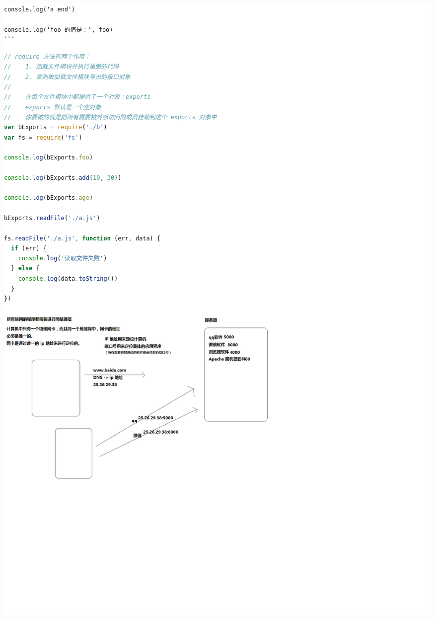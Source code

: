     console.log('a end')
    
    console.log('foo 的值是：', foo)
    ```

```js
// require 方法有两个作用：
//    1. 加载文件模块并执行里面的代码
//    2. 拿到被加载文件模块导出的接口对象
//    
//    在每个文件模块中都提供了一个对象：exports
//    exports 默认是一个空对象
//    你要做的就是把所有需要被外部访问的成员挂载到这个 exports 对象中
var bExports = require('./b')
var fs = require('fs')

console.log(bExports.foo)

console.log(bExports.add(10, 30))

console.log(bExports.age)

bExports.readFile('./a.js')

fs.readFile('./a.js', function (err, data) {
  if (err) {
    console.log('读取文件失败')
  } else {
    console.log(data.toString())
  }
})
```

![](.\images\ip地址和端口号.png)

